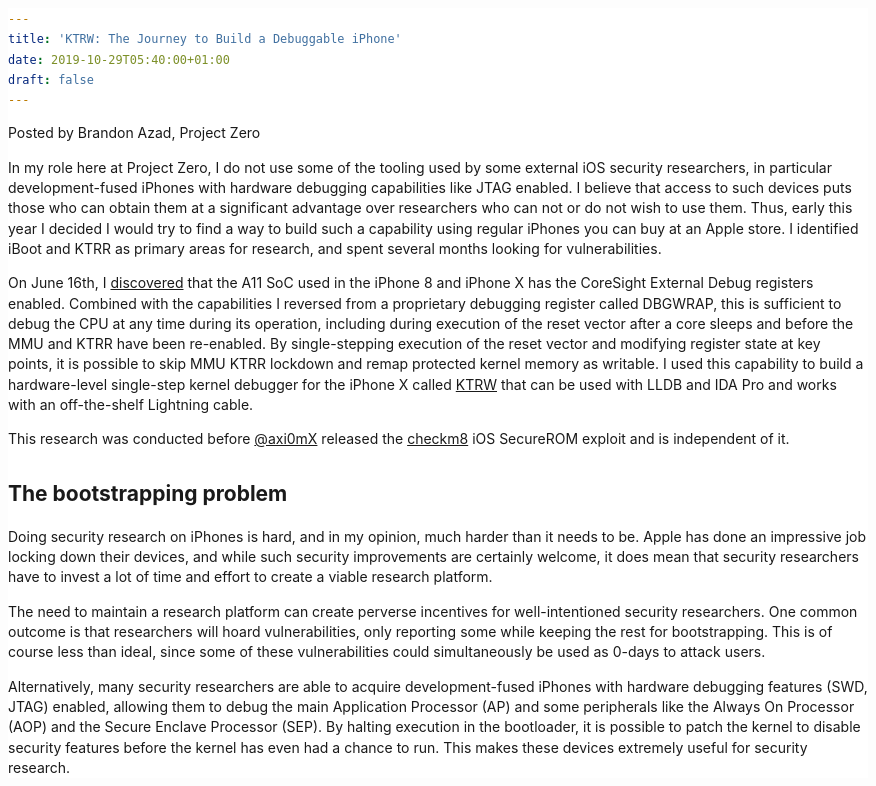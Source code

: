 ```yaml
---
title: 'KTRW: The Journey to Build a Debuggable iPhone'
date: 2019-10-29T05:40:00+01:00
draft: false
---
```


Posted by Brandon Azad, Project Zero  
  

In my role here at Project Zero, I do not use some of the tooling used by some external iOS security researchers, in particular development-fused iPhones with hardware debugging capabilities like JTAG enabled. I believe that access to such devices puts those who can obtain them at a significant advantage over researchers who can not or do not wish to use them. Thus, early this year I decided I would try to find a way to build such a capability using regular iPhones you can buy at an Apple store. I identified iBoot and KTRR as primary areas for research, and spent several months looking for vulnerabilities.  
  

On June 16th, I [discovered](https://bugs.chromium.org/p/project-zero/issues/detail?id=1900) that the A11 SoC used in the iPhone 8 and iPhone X has the CoreSight External Debug registers enabled. Combined with the capabilities I reversed from a proprietary debugging register called DBGWRAP, this is sufficient to debug the CPU at any time during its operation, including during execution of the reset vector after a core sleeps and before the MMU and KTRR have been re-enabled. By single-stepping execution of the reset vector and modifying register state at key points, it is possible to skip MMU KTRR lockdown and remap protected kernel memory as writable. I used this capability to build a hardware-level single-step kernel debugger for the iPhone X called [KTRW](https://github.com/googleprojectzero/ktrw) that can be used with LLDB and IDA Pro and works with an off-the-shelf Lightning cable.  

This research was conducted before [@axi0mX](https://twitter.com/axi0mX/status/1177542201670168576) released the [checkm8](https://github.com/axi0mX/ipwndfu) iOS SecureROM exploit and is independent of it.

The bootstrapping problem
-------------------------

Doing security research on iPhones is hard, and in my opinion, much harder than it needs to be. Apple has done an impressive job locking down their devices, and while such security improvements are certainly welcome, it does mean that security researchers have to invest a lot of time and effort to create a viable research platform.  
  

The need to maintain a research platform can create perverse incentives for well-intentioned security researchers. One common outcome is that researchers will hoard vulnerabilities, only reporting some while keeping the rest for bootstrapping. This is of course less than ideal, since some of these vulnerabilities could simultaneously be used as 0-days to attack users.  
  

Alternatively, many security researchers are able to acquire development-fused iPhones with hardware debugging features (SWD, JTAG) enabled, allowing them to debug the main Application Processor (AP) and some peripherals like the Always On Processor (AOP) and the Secure Enclave Processor (SEP). By halting execution in the bootloader, it is possible to patch the kernel to disable security features before the kernel has even had a chance to run. This makes these devices extremely useful for security research.  
  
